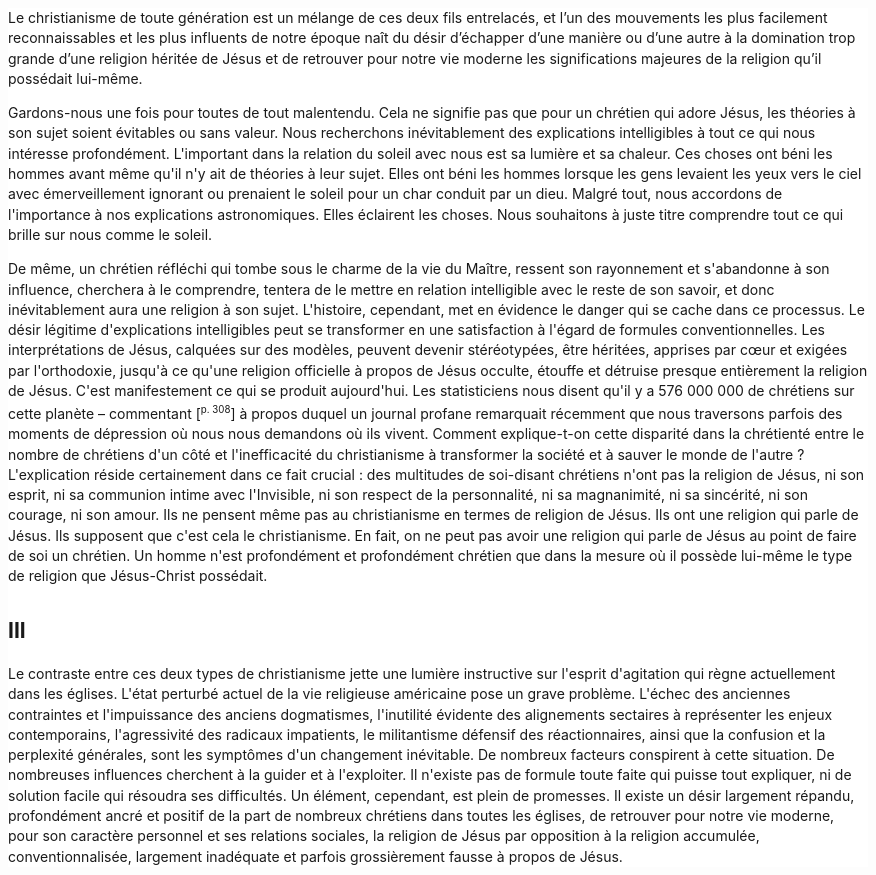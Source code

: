 Le christianisme de toute génération est un mélange de ces deux fils entrelacés, et l’un des mouvements les plus facilement reconnaissables et les plus influents de notre époque naît du désir d’échapper d’une manière ou d’une autre à la domination trop grande d’une religion héritée de Jésus et de retrouver pour notre vie moderne les significations majeures de la religion qu’il possédait lui-même.

Gardons-nous une fois pour toutes de tout malentendu. Cela ne signifie pas que pour un chrétien qui adore Jésus, les théories à son sujet soient évitables ou sans valeur. Nous recherchons inévitablement des explications intelligibles à tout ce qui nous intéresse profondément. L'important dans la relation du soleil avec nous est sa lumière et sa chaleur. Ces choses ont béni les hommes avant même qu'il n'y ait de théories à leur sujet. Elles ont béni les hommes lorsque les gens levaient les yeux vers le ciel avec émerveillement ignorant ou prenaient le soleil pour un char conduit par un dieu. Malgré tout, nous accordons de l'importance à nos explications astronomiques. Elles éclairent les choses. Nous souhaitons à juste titre comprendre tout ce qui brille sur nous comme le soleil.

De même, un chrétien réfléchi qui tombe sous le charme de la vie du Maître, ressent son rayonnement et s'abandonne à son influence, cherchera à le comprendre, tentera de le mettre en relation intelligible avec le reste de son savoir, et donc inévitablement aura une religion à son sujet. L'histoire, cependant, met en évidence le danger qui se cache dans ce processus. Le désir légitime d'explications intelligibles peut se transformer en une satisfaction à l'égard de formules conventionnelles. Les interprétations de Jésus, calquées sur des modèles, peuvent devenir stéréotypées, être héritées, apprises par cœur et exigées par l'orthodoxie, jusqu'à ce qu'une religion officielle à propos de Jésus occulte, étouffe et détruise presque entièrement la religion de Jésus. C'est manifestement ce qui se produit aujourd'hui. Les statisticiens nous disent qu'il y a 576 000 000 de chrétiens sur cette planète – commentant <span id="p308">[<sup><small>p. 308</small></sup>]</span> à propos duquel un journal profane remarquait récemment que nous traversons parfois des moments de dépression où nous nous demandons où ils vivent. Comment explique-t-on cette disparité dans la chrétienté entre le nombre de chrétiens d'un côté et l'inefficacité du christianisme à transformer la société et à sauver le monde de l'autre ? L'explication réside certainement dans ce fait crucial : des multitudes de soi-disant chrétiens n'ont pas la religion de Jésus, ni son esprit, ni sa communion intime avec l'Invisible, ni son respect de la personnalité, ni sa magnanimité, ni sa sincérité, ni son courage, ni son amour. Ils ne pensent même pas au christianisme en termes de religion de Jésus. Ils ont une religion qui parle de Jésus. Ils supposent que c'est cela le christianisme. En fait, on ne peut pas avoir une religion qui parle de Jésus au point de faire de soi un chrétien. Un homme n'est profondément et profondément chrétien que dans la mesure où il possède lui-même le type de religion que Jésus-Christ possédait.

## III

Le contraste entre ces deux types de christianisme jette une lumière instructive sur l'esprit d'agitation qui règne actuellement dans les églises. L'état perturbé actuel de la vie religieuse américaine pose un grave problème. L'échec des anciennes contraintes et l'impuissance des anciens dogmatismes, l'inutilité évidente des alignements sectaires à représenter les enjeux contemporains, l'agressivité des radicaux impatients, le militantisme défensif des réactionnaires, ainsi que la confusion et la perplexité générales, sont les symptômes d'un changement inévitable. De nombreux facteurs conspirent à cette situation. De nombreuses influences cherchent à la guider et à l'exploiter. Il n'existe pas de formule toute faite qui puisse tout expliquer, ni de solution facile qui résoudra ses difficultés. Un élément, cependant, est plein de promesses. Il existe un désir largement répandu, profondément ancré et positif de la part de nombreux chrétiens dans toutes les églises, de retrouver pour notre vie moderne, pour son caractère personnel et ses relations sociales, la religion de Jésus par opposition à la religion accumulée, conventionnalisée, largement inadéquate et parfois grossièrement fausse à propos de Jésus.
